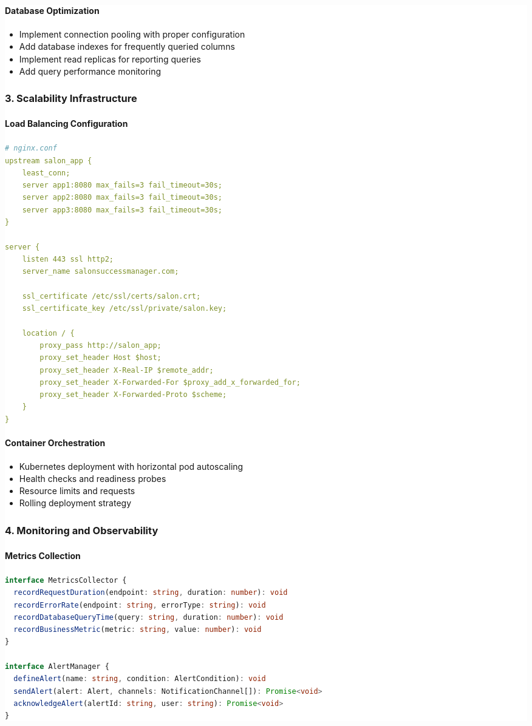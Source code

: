 #### Database Optimization
- Implement connection pooling with proper configuration
- Add database indexes for frequently queried columns
- Implement read replicas for reporting queries
- Add query performance monitoring

### 3. Scalability Infrastructure

#### Load Balancing Configuration
```yaml
# nginx.conf
upstream salon_app {
    least_conn;
    server app1:8080 max_fails=3 fail_timeout=30s;
    server app2:8080 max_fails=3 fail_timeout=30s;
    server app3:8080 max_fails=3 fail_timeout=30s;
}

server {
    listen 443 ssl http2;
    server_name salonsuccessmanager.com;
    
    ssl_certificate /etc/ssl/certs/salon.crt;
    ssl_certificate_key /etc/ssl/private/salon.key;
    
    location / {
        proxy_pass http://salon_app;
        proxy_set_header Host $host;
        proxy_set_header X-Real-IP $remote_addr;
        proxy_set_header X-Forwarded-For $proxy_add_x_forwarded_for;
        proxy_set_header X-Forwarded-Proto $scheme;
    }
}
```

#### Container Orchestration
- Kubernetes deployment with horizontal pod autoscaling
- Health checks and readiness probes
- Resource limits and requests
- Rolling deployment strategy

### 4. Monitoring and Observability

#### Metrics Collection
```typescript
interface MetricsCollector {
  recordRequestDuration(endpoint: string, duration: number): void
  recordErrorRate(endpoint: string, errorType: string): void
  recordDatabaseQueryTime(query: string, duration: number): void
  recordBusinessMetric(metric: string, value: number): void
}

interface AlertManager {
  defineAlert(name: string, condition: AlertCondition): void
  sendAlert(alert: Alert, channels: NotificationChannel[]): Promise<void>
  acknowledgeAlert(alertId: string, user: string): Promise<void>
}
```
